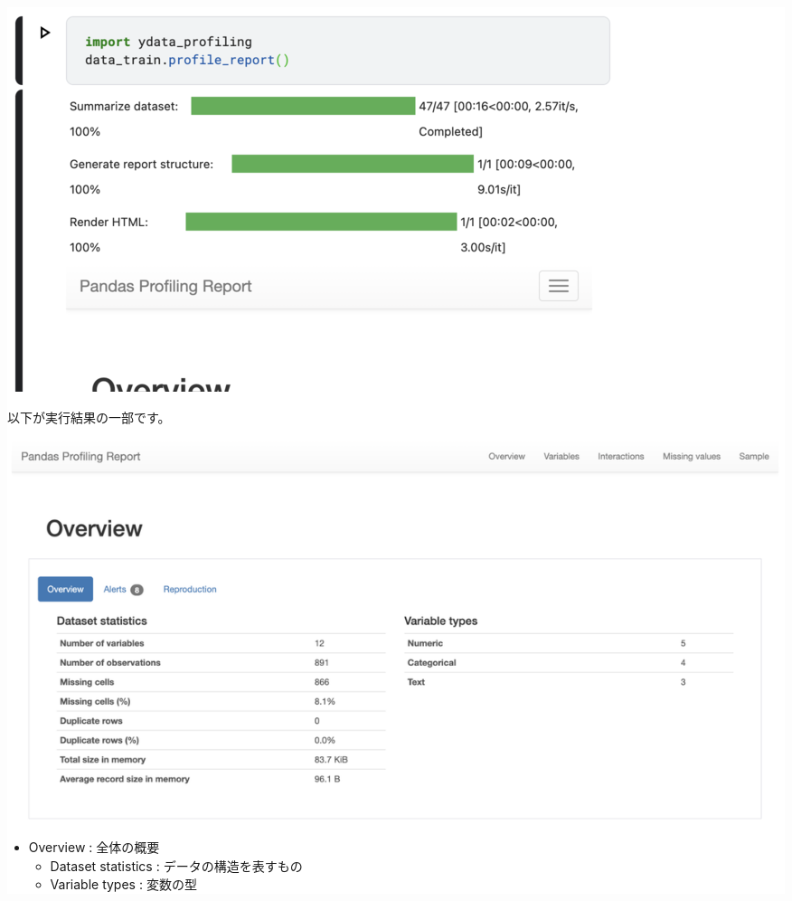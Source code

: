 ![](/images/kaggle_article_2/image10.png)

以下が実行結果の一部です。

![](/images/kaggle_article_2/image11.png)

- Overview : 全体の概要
    - Dataset statistics : データの構造を表すもの
    - Variable types : 変数の型
